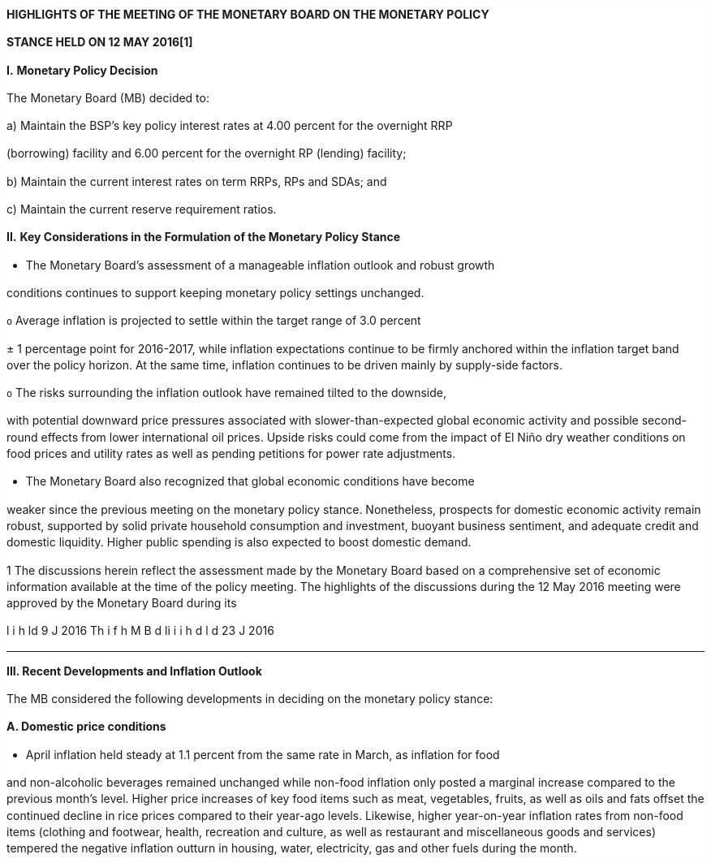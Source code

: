 **HIGHLIGHTS OF THE MEETING OF THE MONETARY BOARD ON THE MONETARY POLICY**


**STANCE HELD ON 12 MAY 2016[1]**

**I.** **Monetary Policy Decision**

The Monetary Board (MB) decided to:

a) Maintain the BSP’s key policy interest rates at 4.00 percent for the overnight RRP

(borrowing) facility and 6.00 percent for the overnight RP (lending) facility;

b) Maintain the current interest rates on term RRPs, RPs and SDAs; and

c) Maintain the current reserve requirement ratios.

**II.** **Key Considerations in the Formulation of the Monetary Policy Stance**

  - The Monetary Board’s assessment of a manageable inflation outlook and robust growth

conditions continues to support keeping monetary policy settings unchanged.

`o` Average inflation is projected to settle within the target range of 3.0 percent

± 1 percentage point for 2016-2017, while inflation expectations continue to be
firmly anchored within the inflation target band over the policy horizon. At the
same time, inflation continues to be driven mainly by supply-side factors.

`o` The risks surrounding the inflation outlook have remained tilted to the downside,

with potential downward price pressures associated with slower-than-expected
global economic activity and possible second-round effects from lower
international oil prices. Upside risks could come from the impact of El Niño dry
weather conditions on food prices and utility rates as well as pending petitions for
power rate adjustments.

  - The Monetary Board also recognized that global economic conditions have become

weaker since the previous meeting on the monetary policy stance. Nonetheless, prospects
for domestic economic activity remain robust, supported by solid private household
consumption and investment, buoyant business sentiment, and adequate credit and
domestic liquidity. Higher public spending is also expected to boost domestic demand.

1 The discussions herein reflect the assessment made by the Monetary Board based on a comprehensive set of economic information available at
the time of the policy meeting. The highlights of the discussions during the 12 May 2016 meeting were approved by the Monetary Board during its

l i h ld 9 J 2016 Th i f h M B d li i i h d l d 23 J 2016


-----

**III.   Recent Developments and Inflation Outlook**

The MB considered the following developments in deciding on the monetary policy stance:

**A. Domestic price conditions**

  - April inflation held steady at 1.1 percent from the same rate in March, as inflation for food

and non-alcoholic beverages remained unchanged while non-food inflation only posted a
marginal increase compared to the previous month’s level. Higher price increases of key
food items such as meat, vegetables, fruits, as well as oils and fats offset the continued
decline in rice prices compared to their year-ago levels. Likewise, higher year-on-year
inflation rates from non-food items (clothing and footwear, health, recreation and culture,
as well as restaurant and miscellaneous goods and services) tempered the negative
inflation outturn in housing, water, electricity, gas and other fuels during the month.
